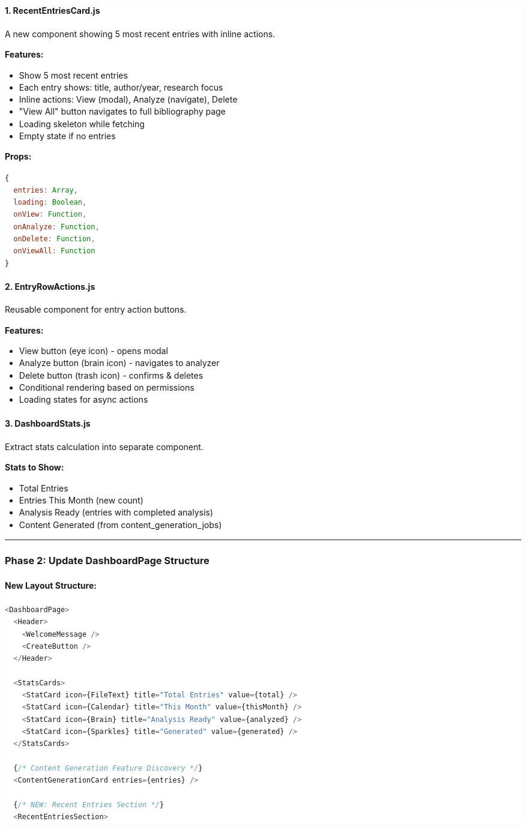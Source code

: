 #### 1. **RecentEntriesCard.js**
A new component showing 5 most recent entries with inline actions.

**Features:**
- Show 5 most recent entries
- Each entry shows: title, author/year, research focus
- Inline actions: View (modal), Analyze (navigate), Delete
- "View All" button navigates to full bibliography page
- Loading skeleton while fetching
- Empty state if no entries

**Props:**
```javascript
{
  entries: Array,
  loading: Boolean,
  onView: Function,
  onAnalyze: Function,
  onDelete: Function,
  onViewAll: Function
}
```

#### 2. **EntryRowActions.js**
Reusable component for entry action buttons.

**Features:**
- View button (eye icon) - opens modal
- Analyze button (brain icon) - navigates to analyzer
- Delete button (trash icon) - confirms & deletes
- Conditional rendering based on permissions
- Loading states for async actions

#### 3. **DashboardStats.js**
Extract stats calculation into separate component.

**Stats to Show:**
- Total Entries
- Entries This Month (new count)
- Analysis Ready (entries with completed analysis)
- Content Generated (from content_generation_jobs)

---

### Phase 2: Update DashboardPage Structure

#### New Layout Structure:
```javascript
<DashboardPage>
  <Header>
    <WelcomeMessage />
    <CreateButton />
  </Header>

  <StatsCards>
    <StatCard icon={FileText} title="Total Entries" value={total} />
    <StatCard icon={Calendar} title="This Month" value={thisMonth} />
    <StatCard icon={Brain} title="Analysis Ready" value={analyzed} />
    <StatCard icon={Sparkles} title="Generated" value={generated} />
  </StatsCards>

  {/* Content Generation Feature Discovery */}
  <ContentGenerationCard entries={entries} />

  {/* NEW: Recent Entries Section */}
  <RecentEntriesSection>
```